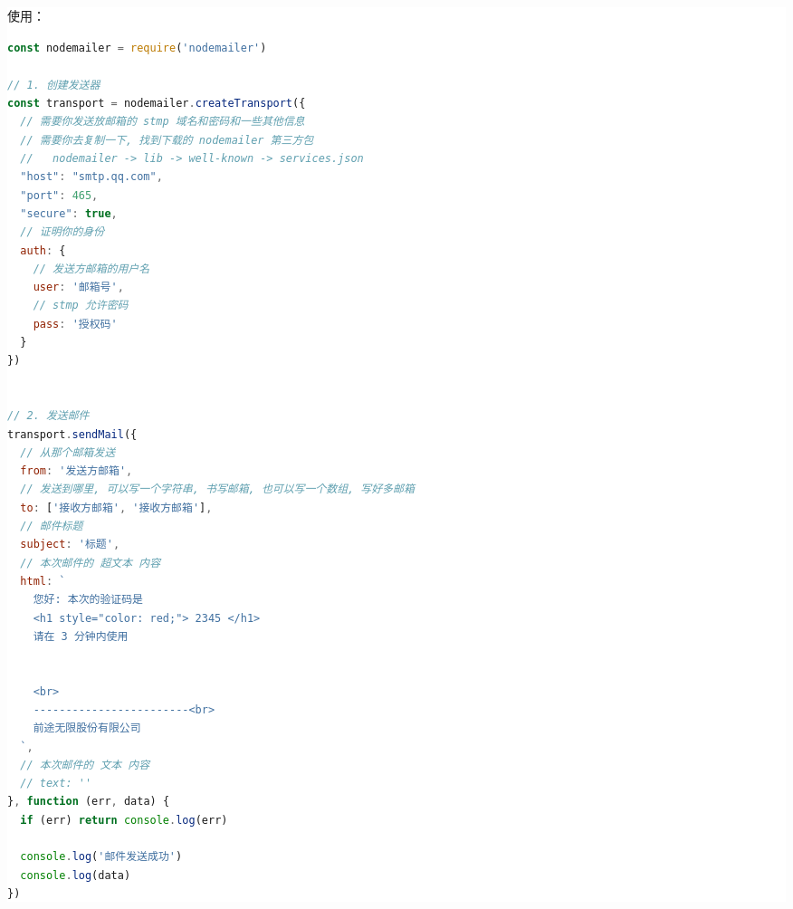 使用：

```js
const nodemailer = require('nodemailer')

// 1. 创建发送器
const transport = nodemailer.createTransport({
  // 需要你发送放邮箱的 stmp 域名和密码和一些其他信息
  // 需要你去复制一下, 找到下载的 nodemailer 第三方包
  //   nodemailer -> lib -> well-known -> services.json
  "host": "smtp.qq.com",
  "port": 465,
  "secure": true,
  // 证明你的身份
  auth: {
    // 发送方邮箱的用户名
    user: '邮箱号',
    // stmp 允许密码
    pass: '授权码'
  }
})


// 2. 发送邮件
transport.sendMail({
  // 从那个邮箱发送
  from: '发送方邮箱',
  // 发送到哪里, 可以写一个字符串, 书写邮箱, 也可以写一个数组, 写好多邮箱
  to: ['接收方邮箱', '接收方邮箱'],
  // 邮件标题
  subject: '标题',
  // 本次邮件的 超文本 内容
  html: `
    您好: 本次的验证码是
    <h1 style="color: red;"> 2345 </h1>
    请在 3 分钟内使用


    <br>
    ------------------------<br>
    前途无限股份有限公司
  `,
  // 本次邮件的 文本 内容
  // text: ''
}, function (err, data) {
  if (err) return console.log(err)

  console.log('邮件发送成功')
  console.log(data)
})
```

